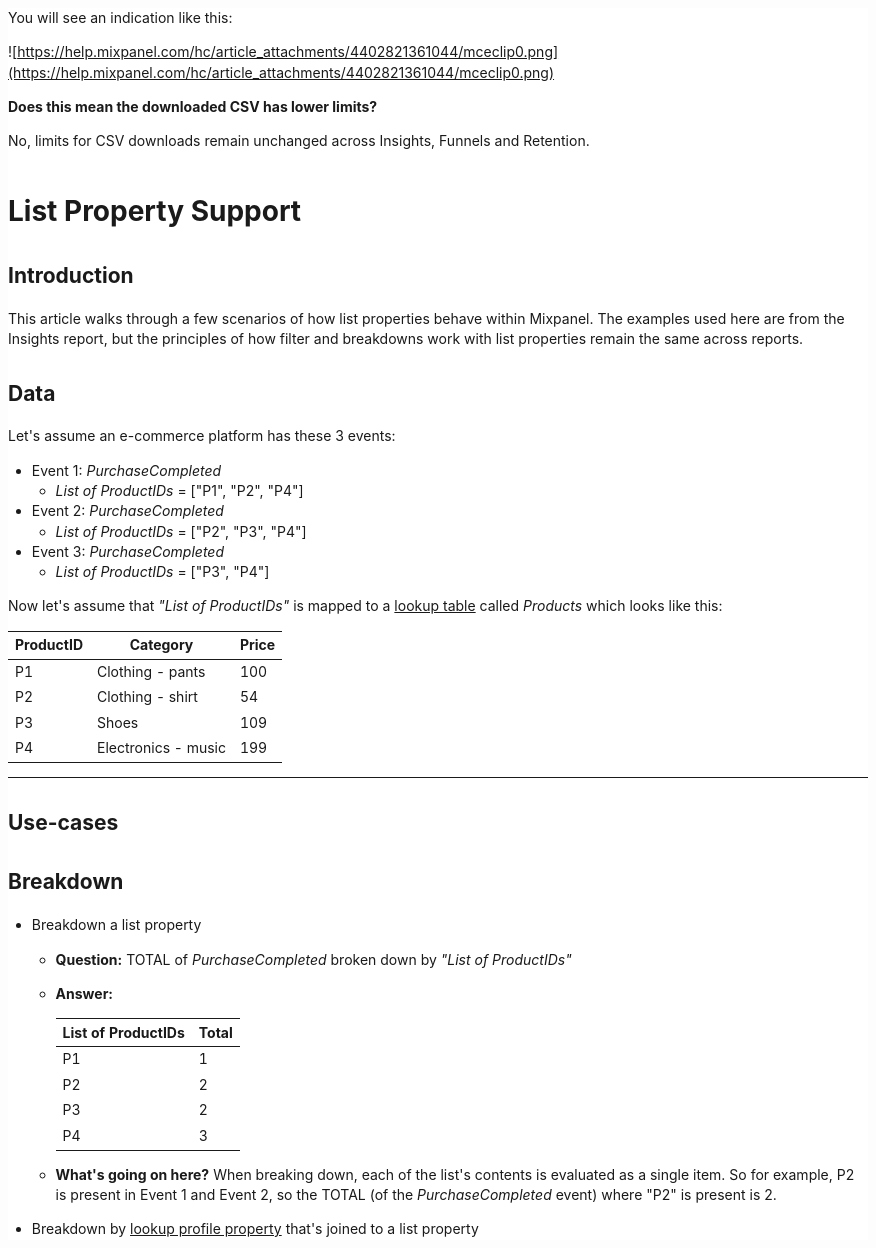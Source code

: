 You will see an indication like this:

![https://help.mixpanel.com/hc/article_attachments/4402821361044/mceclip0.png](https://help.mixpanel.com/hc/article_attachments/4402821361044/mceclip0.png)

**Does this mean the downloaded CSV has lower limits?**

No, limits for CSV downloads remain unchanged across Insights, Funnels and Retention.

# List Property Support

## Introduction

This article walks through a few scenarios of how list properties behave within Mixpanel. The examples used here are from the Insights report, but the principles of how filter and breakdowns work with list properties remain the same across reports.

## Data

Let's assume an e-commerce platform has these 3 events:

- Event 1: *PurchaseCompleted*
    - *List of ProductIDs* = ["P1", "P2", "P4"]
- Event 2: *PurchaseCompleted*
    - *List of ProductIDs* = ["P2", "P3", "P4"]
- Event 3: *PurchaseCompleted*
    - *List of ProductIDs* = ["P3", "P4"]

Now let's assume that *"List of ProductIDs"* is mapped to a [lookup table](https://help.mixpanel.com/hc/en-us/articles/360044139291) called *Products* which looks like this:

| ProductID | Category | Price |
| --- | --- | --- |
| P1 | Clothing - pants | 100 |
| P2 | Clothing - shirt | 54 |
| P3 | Shoes | 109 |
| P4 | Electronics - music | 199 |

****

## Use-cases

## Breakdown

- Breakdown a list property
    - **Question:** TOTAL of *PurchaseCompleted* broken down by *"List of ProductIDs"*
    - **Answer:**


        | List of ProductIDs | Total |
        | --- | --- |
        | P1 | 1 |
        | P2 | 2 |
        | P3 | 2 |
        | P4 | 3 |
    - **What's going on here?** When breaking down, each of the list's contents is evaluated as a single item. So for example, P2 is present in Event 1 and Event 2, so the TOTAL (of the *PurchaseCompleted* event) where "P2" is present is 2.
- Breakdown by [lookup profile property](https://help.mixpanel.com/hc/en-us/articles/360044139291) that's joined to a list property